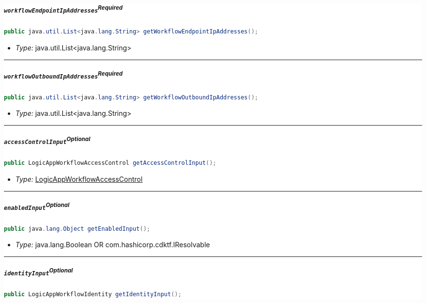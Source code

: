 ##### `workflowEndpointIpAddresses`<sup>Required</sup> <a name="workflowEndpointIpAddresses" id="@cdktf/provider-azurerm.logicAppWorkflow.LogicAppWorkflow.property.workflowEndpointIpAddresses"></a>

```java
public java.util.List<java.lang.String> getWorkflowEndpointIpAddresses();
```

- *Type:* java.util.List<java.lang.String>

---

##### `workflowOutboundIpAddresses`<sup>Required</sup> <a name="workflowOutboundIpAddresses" id="@cdktf/provider-azurerm.logicAppWorkflow.LogicAppWorkflow.property.workflowOutboundIpAddresses"></a>

```java
public java.util.List<java.lang.String> getWorkflowOutboundIpAddresses();
```

- *Type:* java.util.List<java.lang.String>

---

##### `accessControlInput`<sup>Optional</sup> <a name="accessControlInput" id="@cdktf/provider-azurerm.logicAppWorkflow.LogicAppWorkflow.property.accessControlInput"></a>

```java
public LogicAppWorkflowAccessControl getAccessControlInput();
```

- *Type:* <a href="#@cdktf/provider-azurerm.logicAppWorkflow.LogicAppWorkflowAccessControl">LogicAppWorkflowAccessControl</a>

---

##### `enabledInput`<sup>Optional</sup> <a name="enabledInput" id="@cdktf/provider-azurerm.logicAppWorkflow.LogicAppWorkflow.property.enabledInput"></a>

```java
public java.lang.Object getEnabledInput();
```

- *Type:* java.lang.Boolean OR com.hashicorp.cdktf.IResolvable

---

##### `identityInput`<sup>Optional</sup> <a name="identityInput" id="@cdktf/provider-azurerm.logicAppWorkflow.LogicAppWorkflow.property.identityInput"></a>

```java
public LogicAppWorkflowIdentity getIdentityInput();
```
